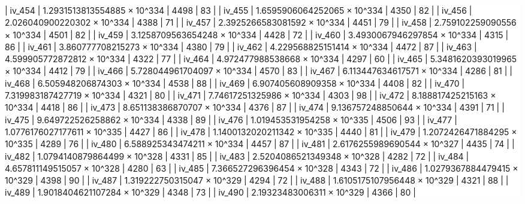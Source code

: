 | iv_454 | 1.2931513813554885 × 10^334 | 4498 | 83 |
| iv_455 | 1.6595906064252065 × 10^334 | 4350 | 82 |
| iv_456 | 2.026040900220302 × 10^334 | 4388 | 71 |
| iv_457 | 2.3925266583081592 × 10^334 | 4451 | 79 |
| iv_458 | 2.759102259090556 × 10^334 | 4501 | 82 |
| iv_459 | 3.1258709563654248 × 10^334 | 4428 | 72 |
| iv_460 | 3.4930067946297854 × 10^334 | 4315 | 86 |
| iv_461 | 3.860777708215273 × 10^334 | 4380 | 79 |
| iv_462 | 4.229568825151414 × 10^334 | 4472 | 87 |
| iv_463 | 4.599905772872812 × 10^334 | 4322 | 77 |
| iv_464 | 4.972477988538668 × 10^334 | 4297 | 60 |
| iv_465 | 5.3481620393019965 × 10^334 | 4412 | 79 |
| iv_466 | 5.728044961704097 × 10^334 | 4570 | 83 |
| iv_467 | 6.113447634617571 × 10^334 | 4286 | 81 |
| iv_468 | 6.505948206874303 × 10^334 | 4538 | 88 |
| iv_469 | 6.907405608909358 × 10^334 | 4408 | 82 |
| iv_470 | 7.319983187427719 × 10^334 | 4321 | 80 |
| iv_471 | 7.74617251325986 × 10^334 | 4303 | 98 |
| iv_472 | 8.188817425215163 × 10^334 | 4418 | 86 |
| iv_473 | 8.651138386870707 × 10^334 | 4376 | 87 |
| iv_474 | 9.136757248850644 × 10^334 | 4391 | 71 |
| iv_475 | 9.649722526258862 × 10^334 | 4338 | 89 |
| iv_476 | 1.019453531954258 × 10^335 | 4506 | 93 |
| iv_477 | 1.0776176027177611 × 10^335 | 4427 | 86 |
| iv_478 | 1.1400132020211342 × 10^335 | 4440 | 81 |
| iv_479 | 1.2072426471884295 × 10^335 | 4289 | 76 |
| iv_480 | 6.588925343474211 × 10^334 | 4457 | 87 |
| iv_481 | 2.6176255989690544 × 10^327 | 4435 | 74 |
| iv_482 | 1.0794140879864499 × 10^328 | 4331 | 85 |
| iv_483 | 2.5204086521349348 × 10^328 | 4282 | 72 |
| iv_484 | 4.657811149515057 × 10^328 | 4280 | 63 |
| iv_485 | 7.366527296396454 × 10^328 | 4343 | 72 |
| iv_486 | 1.0279367884479415 × 10^329 | 4398 | 90 |
| iv_487 | 1.319222750315047 × 10^329 | 4294 | 72 |
| iv_488 | 1.6105175107956448 × 10^329 | 4321 | 88 |
| iv_489 | 1.9018404621107284 × 10^329 | 4348 | 73 |
| iv_490 | 2.19323483006311 × 10^329 | 4366 | 80 |